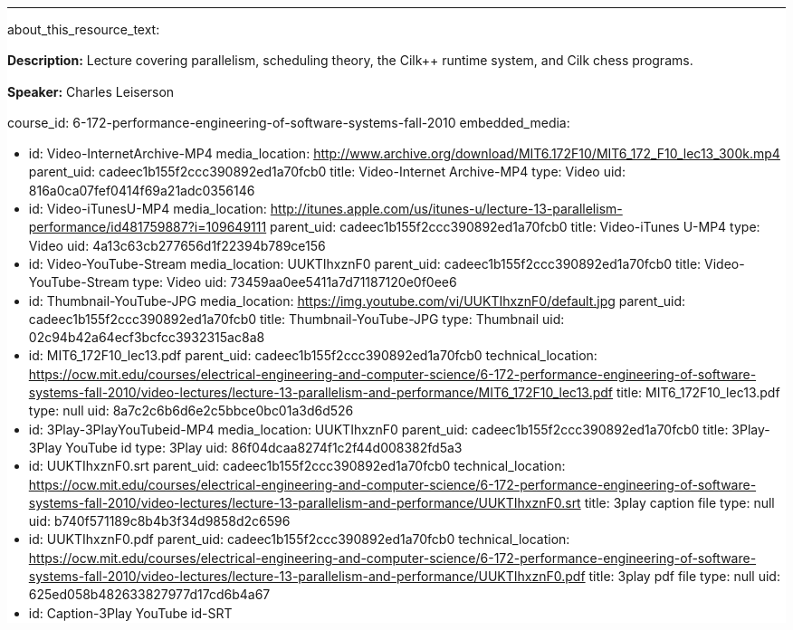 ---
about_this_resource_text: <p><strong>Description:</strong> Lecture covering parallelism,
  scheduling theory, the Cilk++ runtime system, and Cilk chess programs.</p> <p><strong>Speaker:</strong>
  Charles Leiserson</p>
course_id: 6-172-performance-engineering-of-software-systems-fall-2010
embedded_media:
- id: Video-InternetArchive-MP4
  media_location: http://www.archive.org/download/MIT6.172F10/MIT6_172_F10_lec13_300k.mp4
  parent_uid: cadeec1b155f2ccc390892ed1a70fcb0
  title: Video-Internet Archive-MP4
  type: Video
  uid: 816a0ca07fef0414f69a21adc0356146
- id: Video-iTunesU-MP4
  media_location: http://itunes.apple.com/us/itunes-u/lecture-13-parallelism-performance/id481759887?i=109649111
  parent_uid: cadeec1b155f2ccc390892ed1a70fcb0
  title: Video-iTunes U-MP4
  type: Video
  uid: 4a13c63cb277656d1f22394b789ce156
- id: Video-YouTube-Stream
  media_location: UUKTIhxznF0
  parent_uid: cadeec1b155f2ccc390892ed1a70fcb0
  title: Video-YouTube-Stream
  type: Video
  uid: 73459aa0ee5411a7d71187120e0f0ee6
- id: Thumbnail-YouTube-JPG
  media_location: https://img.youtube.com/vi/UUKTIhxznF0/default.jpg
  parent_uid: cadeec1b155f2ccc390892ed1a70fcb0
  title: Thumbnail-YouTube-JPG
  type: Thumbnail
  uid: 02c94b42a64ecf3bcfcc3932315ac8a8
- id: MIT6_172F10_lec13.pdf
  parent_uid: cadeec1b155f2ccc390892ed1a70fcb0
  technical_location: https://ocw.mit.edu/courses/electrical-engineering-and-computer-science/6-172-performance-engineering-of-software-systems-fall-2010/video-lectures/lecture-13-parallelism-and-performance/MIT6_172F10_lec13.pdf
  title: MIT6_172F10_lec13.pdf
  type: null
  uid: 8a7c2c6b6d6e2c5bbce0bc01a3d6d526
- id: 3Play-3PlayYouTubeid-MP4
  media_location: UUKTIhxznF0
  parent_uid: cadeec1b155f2ccc390892ed1a70fcb0
  title: 3Play-3Play YouTube id
  type: 3Play
  uid: 86f04dcaa8274f1c2f44d008382fd5a3
- id: UUKTIhxznF0.srt
  parent_uid: cadeec1b155f2ccc390892ed1a70fcb0
  technical_location: https://ocw.mit.edu/courses/electrical-engineering-and-computer-science/6-172-performance-engineering-of-software-systems-fall-2010/video-lectures/lecture-13-parallelism-and-performance/UUKTIhxznF0.srt
  title: 3play caption file
  type: null
  uid: b740f571189c8b4b3f34d9858d2c6596
- id: UUKTIhxznF0.pdf
  parent_uid: cadeec1b155f2ccc390892ed1a70fcb0
  technical_location: https://ocw.mit.edu/courses/electrical-engineering-and-computer-science/6-172-performance-engineering-of-software-systems-fall-2010/video-lectures/lecture-13-parallelism-and-performance/UUKTIhxznF0.pdf
  title: 3play pdf file
  type: null
  uid: 625ed058b482633827977d17cd6b4a67
- id: Caption-3Play YouTube id-SRT